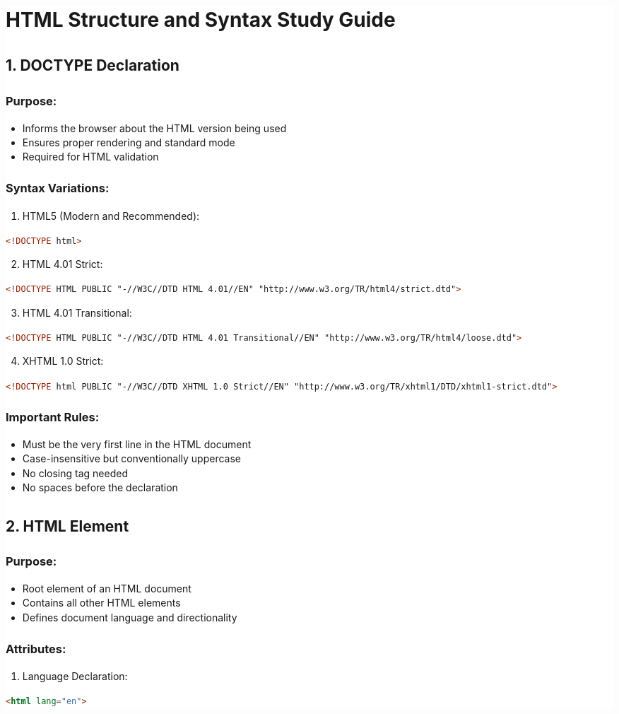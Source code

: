 # HTML Structure and Syntax Study Guide

## 1. DOCTYPE Declaration

### Purpose:
- Informs the browser about the HTML version being used
- Ensures proper rendering and standard mode
- Required for HTML validation

### Syntax Variations:

1. HTML5 (Modern and Recommended):
```html
<!DOCTYPE html>
```

2. HTML 4.01 Strict:
```html
<!DOCTYPE HTML PUBLIC "-//W3C//DTD HTML 4.01//EN" "http://www.w3.org/TR/html4/strict.dtd">
```

3. HTML 4.01 Transitional:
```html
<!DOCTYPE HTML PUBLIC "-//W3C//DTD HTML 4.01 Transitional//EN" "http://www.w3.org/TR/html4/loose.dtd">
```

4. XHTML 1.0 Strict:
```html
<!DOCTYPE html PUBLIC "-//W3C//DTD XHTML 1.0 Strict//EN" "http://www.w3.org/TR/xhtml1/DTD/xhtml1-strict.dtd">
```

### Important Rules:
- Must be the very first line in the HTML document
- Case-insensitive but conventionally uppercase
- No closing tag needed
- No spaces before the declaration

## 2. HTML Element

### Purpose:
- Root element of an HTML document
- Contains all other HTML elements
- Defines document language and directionality

### Attributes:
1. Language Declaration:
```html
<html lang="en">
```

